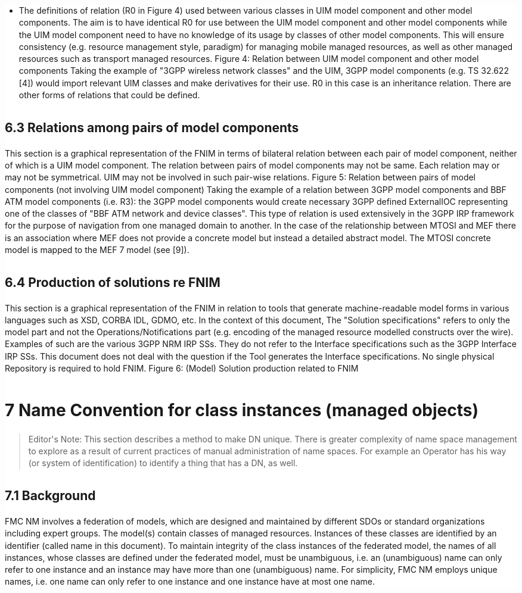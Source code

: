   * The definitions of relation (R0 in Figure 4) used between various classes in UIM model component and other model components.
The aim is to have identical R0 for use between the UIM model component and
other model components while the UIM model component need to have no knowledge
of its usage by classes of other model components. This will ensure
consistency (e.g. resource management style, paradigm) for managing mobile
managed resources, as well as other managed resources such as transport
managed resources.
Figure 4: Relation between UIM model component and other model components
Taking the example of "3GPP wireless network classes" and the UIM, 3GPP model
components (e.g. TS 32.622 [4]) would import relevant UIM classes and make
derivatives for their use. R0 in this case is an inheritance relation. There
are other forms of relations that could be defined.
## 6.3 Relations among pairs of model components
This section is a graphical representation of the FNIM in terms of bilateral
relation between each pair of model component, neither of which is a UIM model
component.
The relation between pairs of model components may not be same. Each relation
may or may not be symmetrical. UIM may not be involved in such pair-wise
relations.
Figure 5: Relation between pairs of model components (not involving UIM model
component)
Taking the example of a relation between 3GPP model components and BBF ATM
model components (i.e. R3): the 3GPP model components would create necessary
3GPP defined ExternalIOC representing one of the classes of "BBF ATM network
and device classes". This type of relation is used extensively in the 3GPP IRP
framework for the purpose of navigation from one managed domain to another.
In the case of the relationship between MTOSI and MEF there is an association
where MEF does not provide a concrete model but instead a detailed abstract
model. The MTOSI concrete model is mapped to the MEF 7 model (see [9]).
## 6.4 Production of solutions re FNIM
This section is a graphical representation of the FNIM in relation to tools
that generate machine-readable model forms in various languages such as XSD,
CORBA IDL, GDMO, etc.
In the context of this document, The "Solution specifications" refers to only
the model part and not the Operations/Notifications part (e.g. encoding of the
managed resource modelled constructs over the wire). Examples of such are the
various 3GPP NRM IRP SSs. They do not refer to the Interface specifications
such as the 3GPP Interface IRP SSs. This document does not deal with the
question if the Tool generates the Interface specifications. No single
physical Repository is required to hold FNIM.
Figure 6: (Model) Solution production related to FNIM
# 7 Name Convention for class instances (managed objects)
> Editor's Note: This section describes a method to make DN unique. There is
> greater complexity of name space management to explore as a result of
> current practices of manual administration of name spaces. For example an
> Operator has his way (or system of identification) to identify a thing that
> has a DN, as well.
## 7.1 Background
FMC NM involves a federation of models, which are designed and maintained by
different SDOs or standard organizations including expert groups. The model(s)
contain classes of managed resources. Instances of these classes are
identified by an identifier (called name in this document).
To maintain integrity of the class instances of the federated model, the names
of all instances, whose classes are defined under the federated model, must be
unambiguous, i.e. an (unambiguous) name can only refer to one instance and an
instance may have more than one (unambiguous) name.
For simplicity, FMC NM employs unique names, i.e. one name can only refer to
one instance and one instance have at most one name.